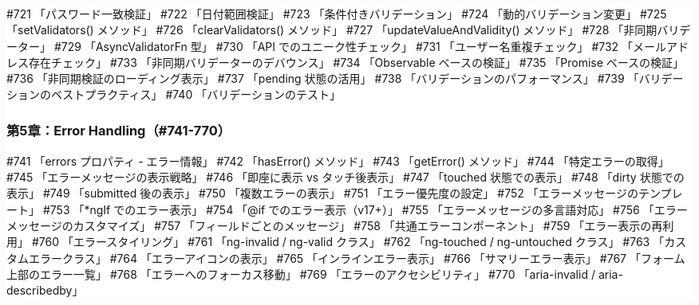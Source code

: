 #721 「パスワード一致検証」
#722 「日付範囲検証」
#723 「条件付きバリデーション」
#724 「動的バリデーション変更」
#725 「setValidators() メソッド」
#726 「clearValidators() メソッド」
#727 「updateValueAndValidity() メソッド」
#728 「非同期バリデーター」
#729 「AsyncValidatorFn 型」
#730 「API でのユニーク性チェック」
#731 「ユーザー名重複チェック」
#732 「メールアドレス存在チェック」
#733 「非同期バリデーターのデバウンス」
#734 「Observable ベースの検証」
#735 「Promise ベースの検証」
#736 「非同期検証のローディング表示」
#737 「pending 状態の活用」
#738 「バリデーションのパフォーマンス」
#739 「バリデーションのベストプラクティス」
#740 「バリデーションのテスト」

### 第5章：Error Handling（#741-770）
#741 「errors プロパティ - エラー情報」
#742 「hasError() メソッド」
#743 「getError() メソッド」
#744 「特定エラーの取得」
#745 「エラーメッセージの表示戦略」
#746 「即座に表示 vs タッチ後表示」
#747 「touched 状態での表示」
#748 「dirty 状態での表示」
#749 「submitted 後の表示」
#750 「複数エラーの表示」
#751 「エラー優先度の設定」
#752 「エラーメッセージのテンプレート」
#753 「*ngIf でのエラー表示」
#754 「@if でのエラー表示（v17+）」
#755 「エラーメッセージの多言語対応」
#756 「エラーメッセージのカスタマイズ」
#757 「フィールドごとのメッセージ」
#758 「共通エラーコンポーネント」
#759 「エラー表示の再利用」
#760 「エラースタイリング」
#761 「ng-invalid / ng-valid クラス」
#762 「ng-touched / ng-untouched クラス」
#763 「カスタムエラークラス」
#764 「エラーアイコンの表示」
#765 「インラインエラー表示」
#766 「サマリーエラー表示」
#767 「フォーム上部のエラー一覧」
#768 「エラーへのフォーカス移動」
#769 「エラーのアクセシビリティ」
#770 「aria-invalid / aria-describedby」
